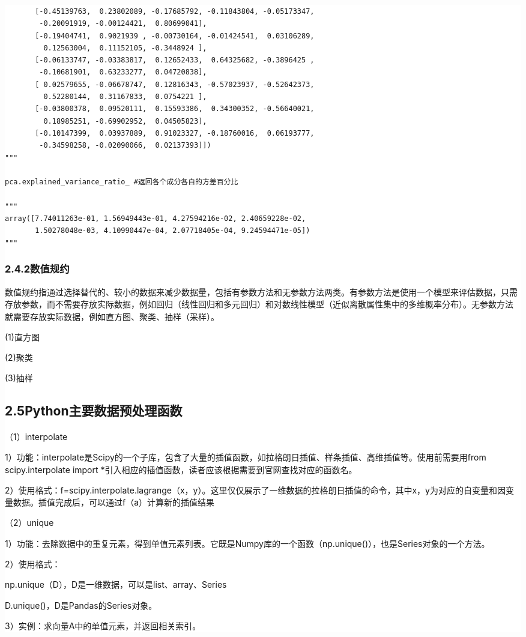 ```
       [-0.45139763,  0.23802089, -0.17685792, -0.11843804, -0.05173347,
        -0.20091919, -0.00124421,  0.80699041],
       [-0.19404741,  0.9021939 , -0.00730164, -0.01424541,  0.03106289,
         0.12563004,  0.11152105, -0.3448924 ],
       [-0.06133747, -0.03383817,  0.12652433,  0.64325682, -0.3896425 ,
        -0.10681901,  0.63233277,  0.04720838],
       [ 0.02579655, -0.06678747,  0.12816343, -0.57023937, -0.52642373,
         0.52280144,  0.31167833,  0.0754221 ],
       [-0.03800378,  0.09520111,  0.15593386,  0.34300352, -0.56640021,
         0.18985251, -0.69902952,  0.04505823],
       [-0.10147399,  0.03937889,  0.91023327, -0.18760016,  0.06193777,
        -0.34598258, -0.02090066,  0.02137393]])
"""

pca.explained_variance_ratio_ #返回各个成分各自的方差百分比

"""
array([7.74011263e-01, 1.56949443e-01, 4.27594216e-02, 2.40659228e-02,
       1.50278048e-03, 4.10990447e-04, 2.07718405e-04, 9.24594471e-05])
"""

```

### 2.4.2数值规约
数值规约指通过选择替代的、较小的数据来减少数据量，包括有参数方法和无参数方法两类。有参数方法是使用一个模型来评估数据，只需存放参数，而不需要存放实际数据，例如回归（线性回归和多元回归）和对数线性模型（近似离散属性集中的多维概率分布）。无参数方法就需要存放实际数据，例如直方图、聚类、抽样（采样）。

(1)直方图

(2)聚类

(3)抽样

## 2.5Python主要数据预处理函数

（1）interpolate

1）功能：interpolate是Scipy的一个子库，包含了大量的插值函数，如拉格朗日插值、样条插值、高维插值等。使用前需要用from scipy.interpolate import \*引入相应的插值函数，读者应该根据需要到官网查找对应的函数名。

2）使用格式：f=scipy.interpolate.lagrange（x，y）。这里仅仅展示了一维数据的拉格朗日插值的命令，其中x，y为对应的自变量和因变量数据。插值完成后，可以通过f（a）计算新的插值结果

（2）unique

1）功能：去除数据中的重复元素，得到单值元素列表。它既是Numpy库的一个函数（np.unique()），也是Series对象的一个方法。

2）使用格式：

np.unique（D），D是一维数据，可以是list、array、Series

D.unique()，D是Pandas的Series对象。

3）实例：求向量A中的单值元素，并返回相关索引。
